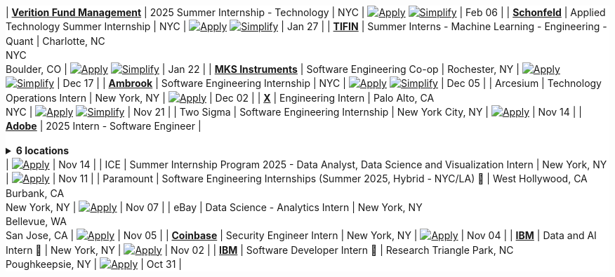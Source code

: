 | **[Verition Fund Management](https://simplify.jobs/c/VeritionFund)** | 2025 Summer Internship - Technology | NYC | <a href="https://www.verition.com/open-positions?gh_jid=4644850007&utm_source=Simplify&ref=Simplify"><img src="https://i.imgur.com/w6lyvuC.png" width="84" alt="Apply"></a> <a href="https://simplify.jobs/p/f64e76c3-4849-4c51-a8e3-2e61c1221e64?utm_source=GHList"><img src="https://i.imgur.com/aVnQdox.png" width="30" alt="Simplify"></a> | Feb 06 |
| **[Schonfeld](https://simplify.jobs/c/Schonfeld)** | Applied Technology Summer Internship | NYC | <a href="https://job-boards.greenhouse.io/schonfeld/jobs/6577169?utm_source=Simplify&ref=Simplify"><img src="https://i.imgur.com/w6lyvuC.png" width="84" alt="Apply"></a> <a href="https://simplify.jobs/p/06567af3-68b6-450d-84d1-641f3caf8349?utm_source=GHList"><img src="https://i.imgur.com/aVnQdox.png" width="30" alt="Simplify"></a> | Jan 27 |
| **[TIFIN](https://simplify.jobs/c/Tifin)** | Summer Interns - Machine Learning - Engineering - Quant | Charlotte, NC</br>NYC</br>Boulder, CO | <a href="https://tifin.com/careers/apply/?gh_jid=5364468004&utm_source=Simplify&ref=Simplify"><img src="https://i.imgur.com/w6lyvuC.png" width="84" alt="Apply"></a> <a href="https://simplify.jobs/p/f67448aa-de6f-4f9a-a172-1058dbea9ae0?utm_source=GHList"><img src="https://i.imgur.com/aVnQdox.png" width="30" alt="Simplify"></a> | Jan 22 |
| **[MKS Instruments](https://simplify.jobs/c/07d9f7f0-9f1a-4ecb-9346-f3ac39d905f2)** | Software Engineering Co-op | Rochester, NY | <a href="https://mksinst.wd1.myworkdayjobs.com/en-US/MKSCareersUniversity/job/Rochester-NY/XMLNAME-2025-Summer-and-Fall-Software-Engineering-Co-op_R11663?utm_source=Simplify&ref=Simplify"><img src="https://i.imgur.com/w6lyvuC.png" width="84" alt="Apply"></a> <a href="https://simplify.jobs/p/1d8be943-3ee1-44b0-b9ce-271b76a2e271?utm_source=GHList"><img src="https://i.imgur.com/aVnQdox.png" width="30" alt="Simplify"></a> | Dec 17 |
| **[Ambrook](https://simplify.jobs/c/Ambrook)** | Software Engineering Internship | NYC | <a href="https://jobs.lever.co/ambrook/df4de9bc-5786-40c5-9055-1cfcaa93a236/apply?utm_source=Simplify&ref=Simplify"><img src="https://i.imgur.com/w6lyvuC.png" width="84" alt="Apply"></a> <a href="https://simplify.jobs/p/1ddfd0a2-3759-47af-9c36-e06e3121616b?utm_source=GHList"><img src="https://i.imgur.com/aVnQdox.png" width="30" alt="Simplify"></a> | Dec 05 |
| Arcesium | Technology Operations Intern | New York, NY | <a href="https://job-boards.greenhouse.io/arcesiumllc/jobs/4530177007?utm_source=Simplify&ref=Simplify"><img src="https://i.imgur.com/u1KNU8z.png" width="118" alt="Apply"></a> | Dec 02 |
| **[X](https://simplify.jobs/c/a94ca3a8-829f-489f-b5d7-ee7d05f9d83c)** | Engineering Intern | Palo Alto, CA</br>NYC | <a href="https://twitter.wd5.myworkdayjobs.com/en-US/X/job/Palo-Alto-CA/Engineering-Intern_R100794?utm_source=Simplify&ref=Simplify"><img src="https://i.imgur.com/w6lyvuC.png" width="84" alt="Apply"></a> <a href="https://simplify.jobs/p/b1bf3169-e43b-4dfc-8b38-8979380aa4ee?utm_source=GHList"><img src="https://i.imgur.com/aVnQdox.png" width="30" alt="Simplify"></a> | Nov 21 |
| Two Sigma | Software Engineering Internship | New York City, NY | <a href="https://careers.twosigma.com/careers/JobDetail/New-York-New-York-United-States-Software-Engineering-Internship-NYC/12601?utm_source=Simplify&ref=Simplify"><img src="https://i.imgur.com/u1KNU8z.png" width="118" alt="Apply"></a> | Nov 14 |
| **[Adobe](https://simplify.jobs/c/Adobe)** | 2025 Intern - Software Engineer | <details><summary>**6 locations**</summary></details> | <a href="https://careers.adobe.com/us/en/job/ADOBUSR147746EXTERNALENUS/2025-Intern-Software-Engineer?utm_medium=phenom-feeds&source=LinkedIn&utm_source=Simplify&ref=Simplify"><img src="https://i.imgur.com/u1KNU8z.png" width="118" alt="Apply"></a> | Nov 14 |
| ICE | Summer Internship Program 2025 - Data Analyst, Data Science and Visualization Intern | New York, NY | <a href="https://careers.ice.com/jobs/9280?mode=apply&utm_source=Simplify&ref=Simplify"><img src="https://i.imgur.com/u1KNU8z.png" width="118" alt="Apply"></a> | Nov 11 |
| Paramount | Software Engineering Internships (Summer 2025, Hybrid - NYC/LA) 🛂 | West Hollywood, CA</br>Burbank, CA</br>New York, NY | <a href="https://careers.paramount.com/job/West-Hollywood-Software-Engineering-Internships-%28Summer-2025%2C-Hybrid-NYCLA%29-CA-90069/1229684800?utm_source=Simplify&ref=Simplify"><img src="https://i.imgur.com/u1KNU8z.png" width="118" alt="Apply"></a> | Nov 07 |
| eBay | Data Science - Analytics Intern | New York, NY</br>Bellevue, WA</br>San Jose, CA | <a href="https://app.ripplematch.com/v2/public/job/fc94df68/details?utm_source=Simplify&ref=Simplify"><img src="https://i.imgur.com/u1KNU8z.png" width="118" alt="Apply"></a> | Nov 05 |
| **[Coinbase](https://simplify.jobs/c/Coinbase)** | Security Engineer Intern | New York, NY | <a href="https://www.coinbase.com/en-ca/careers/positions/6306332?utm_source=Simplify&ref=Simplify"><img src="https://i.imgur.com/u1KNU8z.png" width="118" alt="Apply"></a> | Nov 04 |
| **[IBM](https://simplify.jobs/c/IBM)** | Data and AI Intern 🛂 | New York, NY | <a href="https://careers.ibm.com/job/21042782/data-and-ai-intern-new-york-ny/?utm_source=Simplify&ref=Simplify"><img src="https://i.imgur.com/u1KNU8z.png" width="118" alt="Apply"></a> | Nov 02 |
| **[IBM](https://simplify.jobs/c/IBM)** | Software Developer Intern 🛂 | Research Triangle Park, NC</br>Poughkeepsie, NY | <a href="https://careers.ibm.com/job/21044573/software-developer-intern-research-triangle-park-nc/?utm_source=Simplify&ref=Simplify"><img src="https://i.imgur.com/u1KNU8z.png" width="118" alt="Apply"></a> | Oct 31 |